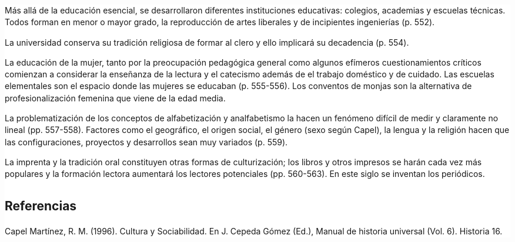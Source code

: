 Más allá de la educación esencial, se desarrollaron diferentes instituciones educativas: colegios, academias y escuelas técnicas. Todos forman en menor o mayor grado, la reproducción de artes liberales y de incipientes ingenierías (p. 552).

La universidad conserva su tradición religiosa de formar al clero y ello implicará su decadencia (p. 554).

La educación de la mujer, tanto por la preocupación pedagógica general como algunos efímeros cuestionamientos críticos comienzan a considerar la enseñanza de la lectura y el catecismo además de el trabajo doméstico y de cuidado. Las escuelas elementales son el espacio donde las mujeres se educaban (p. 555-556). Los conventos de monjas son la alternativa de profesionalización femenina que viene de la edad media.

La problematización de los conceptos de alfabetización y analfabetismo la hacen un fenómeno difícil de medir y claramente no lineal (pp. 557-558). Factores como el geográfico, el origen social, el género (sexo según Capel), la lengua y la religión hacen que las configuraciones, proyectos y desarrollos sean muy variados (p. 559).

La imprenta y la tradición oral constituyen otras formas de culturización; los libros y otros impresos se harán cada vez más populares y la formación lectora aumentará los lectores potenciales (pp. 560-563). En este siglo se inventan los periódicos.

## Referencias

Capel Martínez, R. M. (1996). Cultura y Sociabilidad. En J. Cepeda Gómez (Ed.), Manual de historia universal (Vol. 6). Historia 16.
